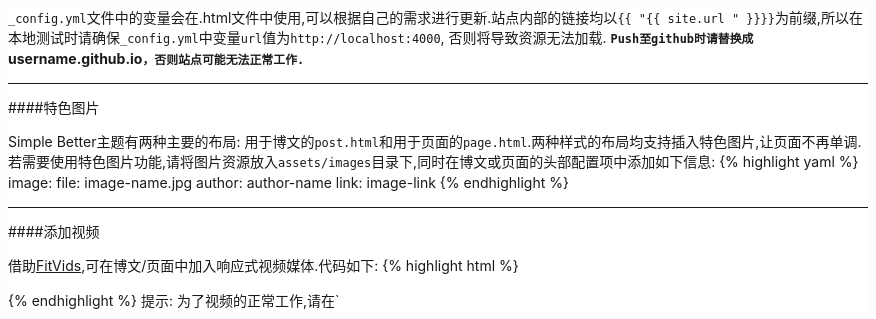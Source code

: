 `_config.yml`文件中的变量会在.html文件中使用,可以根据自己的需求进行更新.站点内部的链接均以`{{ "{{ site.url " }}}}`为前缀,所以在本地测试时请确保`_config.yml`中变量`url`值为`http://localhost:4000`, 否则将导致资源无法加载.
**`Push至github时请替换成`username.github.io`，否则站点可能无法正常工作.`**

---

####<span class="label label-info">特色图片</span>

Simple Better主题有两种主要的布局: 用于博文的`post.html`和用于页面的`page.html`.两种样式的布局均支持插入特色图片,让页面不再单调.若需要使用特色图片功能,请将图片资源放入`assets/images`目录下,同时在博文或页面的头部配置项中添加如下信息:
{% highlight yaml %}
image:
  file:  image-name.jpg
  author:   author-name
  link:     image-link 
{% endhighlight %}

---

####<span class="label label-info">添加视频</span>

借助[FitVids](http://fitvidsjs.com/),可在博文/页面中加入响应式视频媒体.代码如下:
{% highlight html %}
<iframe width="560" height="315" src="http://www.youtube.com/embed/PWf4WUoMXwg" frameborder="0"> </iframe>
{% endhighlight %}
<span class="label label-warning">提示: 为了视频的正常工作,请在`<iframe>`标签之间添加一个空格且移除`allowfullscreen`属性.</span>

---

####<span class="label label-info">检索</span>

在`_config.yml`中添加以下信息,开启检索功能:
{% highlight yaml %}
search: true
{% endhighlight %}

<figure>
  <img src="{{ site.url }}/assets/images/search-demo.png" alt="search screenshot">
  <span class="label label-success">点击导航栏中的'SEARCH',按文章名进行全站检索.</span>
</figure>

---

####<span class="label label-info">社交分享</span>

在头部配置项中添加以下信息,即可以开启分享社交功能,如Twitter、Google+:
`代码在post_info.html中line:35-48`
{% highlight yaml %}
share: true
{% endhighlight %}

---

####<span class="label label-info">Disqus评论</span>
